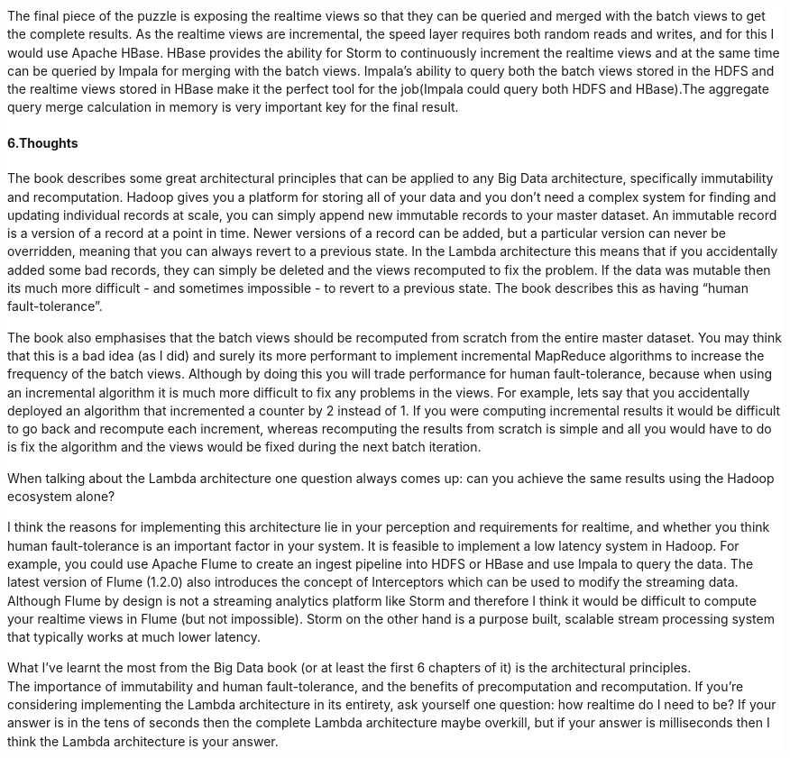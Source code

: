The final piece of the puzzle is exposing the realtime views so that they can be queried and merged with the batch views to get the complete results. As the realtime views are incremental, the speed layer requires both random reads and writes, and for this I would use Apache HBase. HBase provides the ability for Storm to continuously increment the realtime views and at the same time can be queried by Impala for merging with the batch views. Impala’s ability to query both the batch views stored in the HDFS and the realtime views stored in HBase make it the perfect tool for the job(Impala could query both HDFS and HBase).The aggregate query merge calculation in memory is very important key for the final result.

#### 6.Thoughts

The book describes some great architectural principles that can be applied to any Big Data architecture, specifically immutability and recomputation. Hadoop gives you a platform for storing all of your data and you don’t need a complex system for finding and updating individual records at scale, you can simply append new immutable records to your master dataset. An immutable record is a version of a record at a point in time. Newer versions of a record can be added, but a particular version can never be overridden, meaning that you can always revert to a previous state. In the Lambda architecture this means that if you accidentally added some bad records, they can simply be deleted and the views recomputed to fix the problem. If the data was mutable then its much more difficult - and sometimes impossible - to revert to a previous state. The book describes this as having “human fault-tolerance”.

The book also emphasises that the batch views should be recomputed from scratch from the entire master dataset. You may think that this is a bad idea (as I did) and surely its more performant to implement incremental MapReduce algorithms to increase the frequency of the batch views. Although by doing this you will trade performance for human fault-tolerance, because when using an incremental algorithm it is much more difficult to fix any problems in the views. For example, lets say that you accidentally deployed an algorithm that incremented a counter by 2 instead of 1. If you were computing incremental results it would be difficult to go back and recompute each increment, whereas recomputing the results from scratch is simple and all you would have to do is fix the algorithm and the views would be fixed during the next batch iteration.

When talking about the Lambda architecture one question always comes up: can you achieve the same results using the Hadoop ecosystem alone?

I think the reasons for implementing this architecture lie in your perception and requirements for realtime, and whether you think human fault-tolerance is an important factor in your system. It is feasible to implement a low latency system in Hadoop. For example, you could use Apache Flume to create an ingest pipeline into HDFS or HBase and use Impala to query the data. The latest version of Flume (1.2.0) also introduces the concept of Interceptors which can be used to modify the streaming data. Although Flume by design is not a streaming analytics platform like Storm and therefore I think it would be difficult to compute your realtime views in Flume (but not impossible). Storm on the other hand is a purpose built, scalable stream processing system that typically works at much lower latency.

What I’ve learnt the most from the Big Data book (or at least the first 6 chapters of it) is the architectural principles. <br/>
The importance of immutability and human fault-tolerance, and the benefits of precomputation and recomputation. If you’re considering implementing the Lambda architecture in its entirety, ask yourself one question: how realtime do I need to be? If your answer is in the tens of seconds then the complete Lambda architecture maybe overkill, but if your answer is milliseconds then I think the Lambda architecture is your answer.

